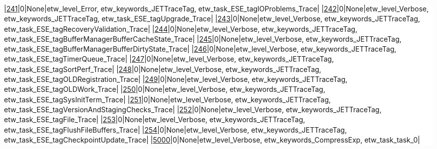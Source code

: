 |[241](events/event-241.md)|0|None|etw_level_Error, etw_keywords_JETTraceTag, etw_task_ESE_tagIOProblems_Trace|
|[242](events/event-242.md)|0|None|etw_level_Verbose, etw_keywords_JETTraceTag, etw_task_ESE_tagUpgrade_Trace|
|[243](events/event-243.md)|0|None|etw_level_Verbose, etw_keywords_JETTraceTag, etw_task_ESE_tagRecoveryValidation_Trace|
|[244](events/event-244.md)|0|None|etw_level_Verbose, etw_keywords_JETTraceTag, etw_task_ESE_tagBufferManagerBufferCacheState_Trace|
|[245](events/event-245.md)|0|None|etw_level_Verbose, etw_keywords_JETTraceTag, etw_task_ESE_tagBufferManagerBufferDirtyState_Trace|
|[246](events/event-246.md)|0|None|etw_level_Verbose, etw_keywords_JETTraceTag, etw_task_ESE_tagTimerQueue_Trace|
|[247](events/event-247.md)|0|None|etw_level_Verbose, etw_keywords_JETTraceTag, etw_task_ESE_tagSortPerf_Trace|
|[248](events/event-248.md)|0|None|etw_level_Verbose, etw_keywords_JETTraceTag, etw_task_ESE_tagOLDRegistration_Trace|
|[249](events/event-249.md)|0|None|etw_level_Verbose, etw_keywords_JETTraceTag, etw_task_ESE_tagOLDWork_Trace|
|[250](events/event-250.md)|0|None|etw_level_Verbose, etw_keywords_JETTraceTag, etw_task_ESE_tagSysInitTerm_Trace|
|[251](events/event-251.md)|0|None|etw_level_Verbose, etw_keywords_JETTraceTag, etw_task_ESE_tagVersionAndStagingChecks_Trace|
|[252](events/event-252.md)|0|None|etw_level_Verbose, etw_keywords_JETTraceTag, etw_task_ESE_tagFile_Trace|
|[253](events/event-253.md)|0|None|etw_level_Verbose, etw_keywords_JETTraceTag, etw_task_ESE_tagFlushFileBuffers_Trace|
|[254](events/event-254.md)|0|None|etw_level_Verbose, etw_keywords_JETTraceTag, etw_task_ESE_tagCheckpointUpdate_Trace|
|[5000](events/event-5000.md)|0|None|etw_level_Verbose, etw_keywords_CompressExp, etw_task_task_0|
